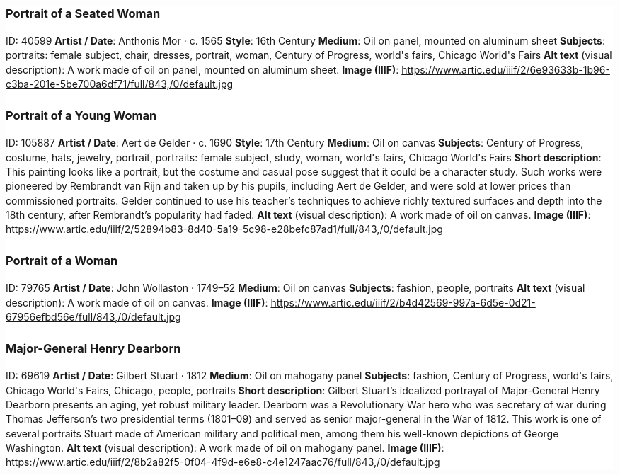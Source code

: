 
### Portrait of a Seated Woman
ID: 40599
**Artist / Date**: Anthonis Mor · c. 1565
**Style**: 16th Century
**Medium**: Oil on panel, mounted on aluminum sheet
**Subjects**: portraits: female subject, chair, dresses, portrait, woman, Century of Progress, world's fairs, Chicago World's Fairs
**Alt text** (visual description): A work made of oil on panel, mounted on aluminum sheet.
**Image (IIIF)**: https://www.artic.edu/iiif/2/6e93633b-1b96-c3ba-201e-5be700a6df71/full/843,/0/default.jpg


### Portrait of a Young Woman
ID: 105887
**Artist / Date**: Aert de Gelder · c. 1690
**Style**: 17th Century
**Medium**: Oil on canvas
**Subjects**: Century of Progress, costume, hats, jewelry, portrait, portraits: female subject, study, woman, world's fairs, Chicago World's Fairs
**Short description**: This painting looks like a portrait, but the costume and casual pose suggest that it could be a character study. Such works were pioneered by Rembrandt van Rijn and taken up by his pupils, including Aert de Gelder, and were sold at lower prices than commissioned portraits. Gelder continued to use his teacher’s techniques to achieve richly textured surfaces and depth into the 18th century, after Rembrandt’s popularity had faded.
**Alt text** (visual description): A work made of oil on canvas.
**Image (IIIF)**: https://www.artic.edu/iiif/2/52894b83-8d40-5a19-5c98-e28befc87ad1/full/843,/0/default.jpg


### Portrait of a Woman
ID: 79765
**Artist / Date**: John Wollaston · 1749–52
**Medium**: Oil on canvas
**Subjects**: fashion, people, portraits
**Alt text** (visual description): A work made of oil on canvas.
**Image (IIIF)**: https://www.artic.edu/iiif/2/b4d42569-997a-6d5e-0d21-67956efbd56e/full/843,/0/default.jpg


### Major-General Henry Dearborn
ID: 69619
**Artist / Date**: Gilbert Stuart · 1812
**Medium**: Oil on mahogany panel
**Subjects**: fashion, Century of Progress, world's fairs, Chicago World's Fairs, Chicago, people, portraits
**Short description**: Gilbert Stuart’s idealized portrayal of Major-General Henry Dearborn presents an aging, yet robust military leader. Dearborn was a Revolutionary War hero who was secretary of war during Thomas Jefferson’s two presidential terms (1801–09) and served as senior major-general in the War of 1812. This work is one of several portraits Stuart made of American military and political men, among them his well-known depictions of George Washington.
**Alt text** (visual description): A work made of oil on mahogany panel.
**Image (IIIF)**: https://www.artic.edu/iiif/2/8b2a82f5-0f04-4f9d-e6e8-c4e1247aac76/full/843,/0/default.jpg
